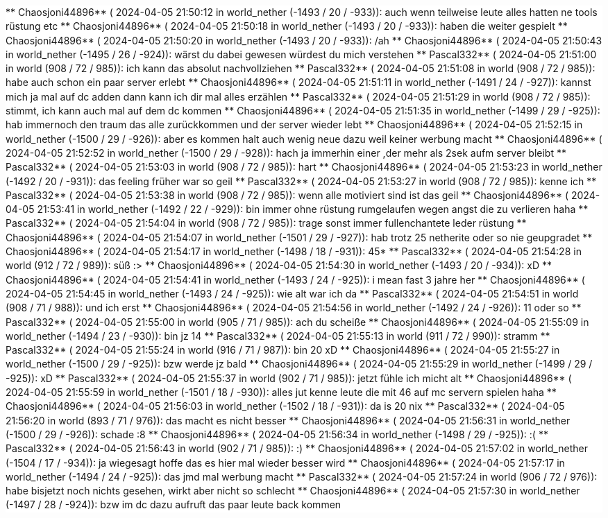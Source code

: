 ** Chaosjoni44896** ( 2024-04-05  21:50:12 in  world_nether (-1493 / 20 / -933)): auch wenn teilweise leute alles hatten ne tools rüstung etc
** Chaosjoni44896** ( 2024-04-05  21:50:18 in  world_nether (-1493 / 20 / -933)): haben die weiter gespielt
** Chaosjoni44896** ( 2024-04-05  21:50:20 in  world_nether (-1493 / 20 / -933)): /ah
** Chaosjoni44896** ( 2024-04-05  21:50:43 in  world_nether (-1495 / 26 / -924)): wärst du dabei gewesen würdest du mich verstehen
** Pascal332** ( 2024-04-05  21:51:00 in  world (908 / 72 / 985)): ich kann das absolut nachvollziehen
** Pascal332** ( 2024-04-05  21:51:08 in  world (908 / 72 / 985)): habe auch schon ein paar server erlebt
** Chaosjoni44896** ( 2024-04-05  21:51:11 in  world_nether (-1491 / 24 / -927)): kannst mich ja mal auf dc adden dann kann ich dir mal alles erzählen
** Pascal332** ( 2024-04-05  21:51:29 in  world (908 / 72 / 985)): stimmt, ich kann auch mal auf dem dc kommen
** Chaosjoni44896** ( 2024-04-05  21:51:35 in  world_nether (-1499 / 29 / -925)): hab immernoch den traum das alle zurückkommen und der server wieder lebt
** Chaosjoni44896** ( 2024-04-05  21:52:15 in  world_nether (-1500 / 29 / -926)): aber es kommen halt auch wenig neue dazu weil keiner werbung macht
** Chaosjoni44896** ( 2024-04-05  21:52:52 in  world_nether (-1500 / 29 / -928)): hach ja immerhin einer ,der mehr als 2sek aufm server bleibt
** Pascal332** ( 2024-04-05  21:53:03 in  world (908 / 72 / 985)): hart
** Chaosjoni44896** ( 2024-04-05  21:53:23 in  world_nether (-1492 / 20 / -931)): das feeling früher war so geil
** Pascal332** ( 2024-04-05  21:53:27 in  world (908 / 72 / 985)): kenne ich
** Pascal332** ( 2024-04-05  21:53:38 in  world (908 / 72 / 985)): wenn alle motiviert sind ist das geil
** Chaosjoni44896** ( 2024-04-05  21:53:41 in  world_nether (-1492 / 22 / -929)): bin immer ohne rüstung rumgelaufen wegen angst die zu verlieren haha
** Pascal332** ( 2024-04-05  21:54:04 in  world (908 / 72 / 985)): trage sonst immer fullenchantete leder rüstung
** Chaosjoni44896** ( 2024-04-05  21:54:07 in  world_nether (-1501 / 29 / -927)): hab trotz 25 netherite oder so nie geupgradet
** Chaosjoni44896** ( 2024-04-05  21:54:17 in  world_nether (-1498 / 18 / -931)): 45*
** Pascal332** ( 2024-04-05  21:54:28 in  world (912 / 72 / 989)): süß :>
** Chaosjoni44896** ( 2024-04-05  21:54:30 in  world_nether (-1493 / 20 / -934)): xD
** Chaosjoni44896** ( 2024-04-05  21:54:41 in  world_nether (-1493 / 24 / -925)): i mean fast 3 jahre her
** Chaosjoni44896** ( 2024-04-05  21:54:45 in  world_nether (-1493 / 24 / -925)): wie alt war ich da
** Pascal332** ( 2024-04-05  21:54:51 in  world (908 / 71 / 988)): und ich erst
** Chaosjoni44896** ( 2024-04-05  21:54:56 in  world_nether (-1492 / 24 / -926)): 11 oder so
** Pascal332** ( 2024-04-05  21:55:00 in  world (905 / 71 / 985)): ach du scheiße
** Chaosjoni44896** ( 2024-04-05  21:55:09 in  world_nether (-1494 / 23 / -930)): bin jz 14
** Pascal332** ( 2024-04-05  21:55:13 in  world (911 / 72 / 990)): stramm
** Pascal332** ( 2024-04-05  21:55:24 in  world (916 / 71 / 987)): bin 20 xD
** Chaosjoni44896** ( 2024-04-05  21:55:27 in  world_nether (-1500 / 29 / -925)): bzw werde jz bald
** Chaosjoni44896** ( 2024-04-05  21:55:29 in  world_nether (-1499 / 29 / -925)): xD
** Pascal332** ( 2024-04-05  21:55:37 in  world (902 / 71 / 985)): jetzt fühle ich micht alt
** Chaosjoni44896** ( 2024-04-05  21:55:59 in  world_nether (-1501 / 18 / -930)): alles jut kenne leute die mit 46 auf mc servern spielen haha
** Chaosjoni44896** ( 2024-04-05  21:56:03 in  world_nether (-1502 / 18 / -931)): da is 20 nix
** Pascal332** ( 2024-04-05  21:56:20 in  world (893 / 71 / 976)): das macht es nicht besser
** Chaosjoni44896** ( 2024-04-05  21:56:31 in  world_nether (-1500 / 29 / -926)): schade :8
** Chaosjoni44896** ( 2024-04-05  21:56:34 in  world_nether (-1498 / 29 / -925)): :(
** Pascal332** ( 2024-04-05  21:56:43 in  world (902 / 71 / 985)): :)
** Chaosjoni44896** ( 2024-04-05  21:57:02 in  world_nether (-1504 / 17 / -934)): ja wiegesagt hoffe das es hier mal wieder besser wird
** Chaosjoni44896** ( 2024-04-05  21:57:17 in  world_nether (-1494 / 24 / -925)): das jmd mal werbung macht
** Pascal332** ( 2024-04-05  21:57:24 in  world (906 / 72 / 976)): habe bisjetzt noch nichts gesehen, wirkt aber nicht so schlecht
** Chaosjoni44896** ( 2024-04-05  21:57:30 in  world_nether (-1497 / 28 / -924)): bzw im dc dazu aufruft das paar leute back kommen